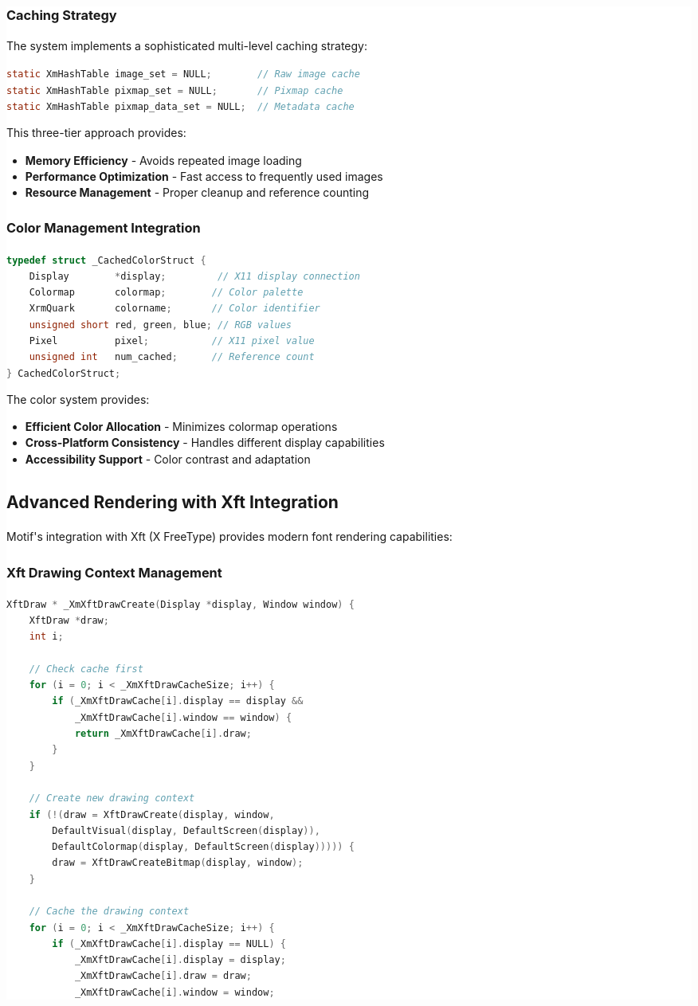 
### Caching Strategy

The system implements a sophisticated multi-level caching strategy:

```c
static XmHashTable image_set = NULL;        // Raw image cache
static XmHashTable pixmap_set = NULL;       // Pixmap cache
static XmHashTable pixmap_data_set = NULL;  // Metadata cache
```

This three-tier approach provides:
- **Memory Efficiency** - Avoids repeated image loading
- **Performance Optimization** - Fast access to frequently used images
- **Resource Management** - Proper cleanup and reference counting

### Color Management Integration

```c
typedef struct _CachedColorStruct {
    Display        *display;         // X11 display connection
    Colormap       colormap;        // Color palette
    XrmQuark       colorname;       // Color identifier
    unsigned short red, green, blue; // RGB values
    Pixel          pixel;           // X11 pixel value
    unsigned int   num_cached;      // Reference count
} CachedColorStruct;
```

The color system provides:
- **Efficient Color Allocation** - Minimizes colormap operations
- **Cross-Platform Consistency** - Handles different display capabilities
- **Accessibility Support** - Color contrast and adaptation

## Advanced Rendering with Xft Integration

Motif's integration with Xft (X FreeType) provides modern font rendering capabilities:

### Xft Drawing Context Management

```c
XftDraw * _XmXftDrawCreate(Display *display, Window window) {
    XftDraw *draw;
    int i;
    
    // Check cache first
    for (i = 0; i < _XmXftDrawCacheSize; i++) {
        if (_XmXftDrawCache[i].display == display &&
            _XmXftDrawCache[i].window == window) {
            return _XmXftDrawCache[i].draw;
        }
    }
    
    // Create new drawing context
    if (!(draw = XftDrawCreate(display, window,
        DefaultVisual(display, DefaultScreen(display)),
        DefaultColormap(display, DefaultScreen(display))))) {
        draw = XftDrawCreateBitmap(display, window);
    }
    
    // Cache the drawing context
    for (i = 0; i < _XmXftDrawCacheSize; i++) {
        if (_XmXftDrawCache[i].display == NULL) {
            _XmXftDrawCache[i].display = display;
            _XmXftDrawCache[i].draw = draw;
            _XmXftDrawCache[i].window = window;
```